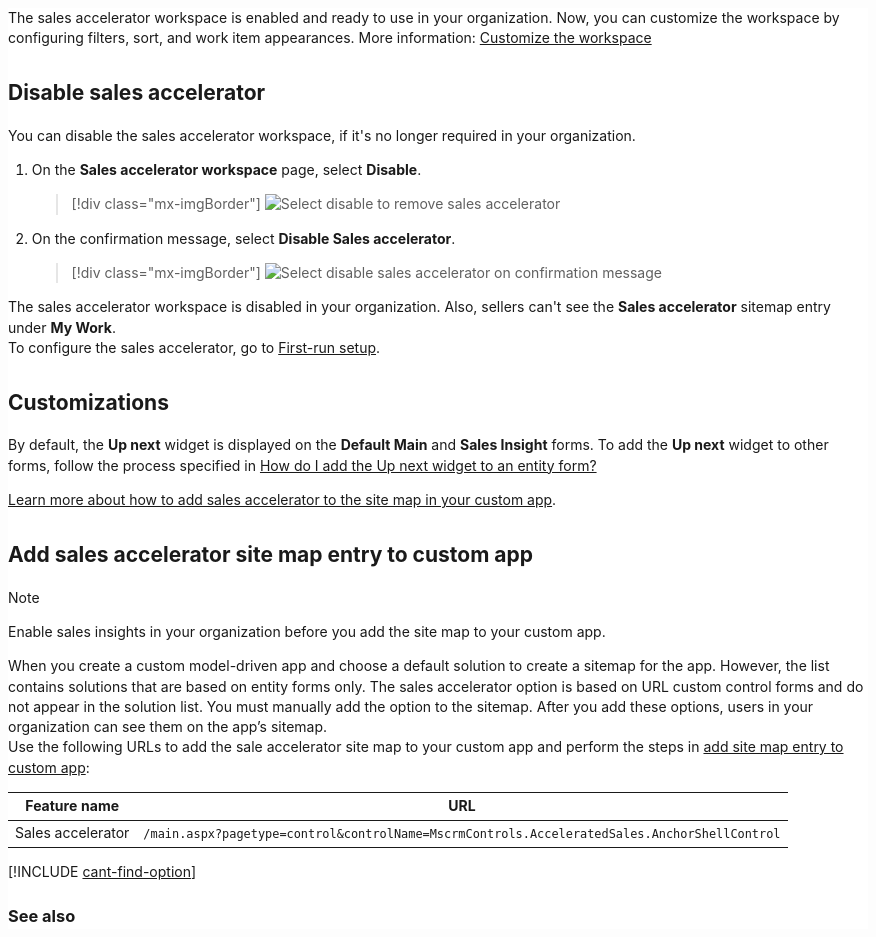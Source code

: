 The sales accelerator workspace is enabled and ready to use in your organization. Now, you can customize the workspace by configuring filters, sort, and work item appearances. More information: [Customize the workspace](customize-workspace-sales-accelerator.md)

## Disable sales accelerator

You can disable the sales accelerator workspace, if it's no longer required in your organization.    

1. On the **Sales accelerator workspace** page, select **Disable**.

    >[!div class="mx-imgBorder"]
    >![Select disable to remove sales accelerator](media/sa-disable-sa.png "Select disable to remove sales accelerator")   

2. On the confirmation message, select **Disable Sales accelerator**.

    >[!div class="mx-imgBorder"]
    >![Select disable sales accelerator on confirmation message](media/sa-disable-sa-confirmation.png "Select disable sales accelerator on confirmation message")   

The sales accelerator workspace is disabled in your organization. Also, sellers can't see the **Sales accelerator** sitemap entry under **My Work**.    
To configure the sales accelerator, go to [First-run setup](#first-run-set-up).

## Customizations

By default, the **Up next** widget is displayed on the **Default Main** and **Sales Insight** forms. To add the **Up next** widget to other forms, follow the process specified in [How do I add the Up next widget to an entity form?](faq-sales-accelerator.md)

[Learn more about how to add sales accelerator to the site map in your custom app](faq-sales-accelerator.md#how-to-add-sales-accelerator-to-the-site-map-in-your-custom-app).

## Add sales accelerator site map entry to custom app

>[!NOTE]
>Enable sales insights in your organization before you add the site map to your custom app.

When you create a custom model-driven app and choose a default solution to create a sitemap for the app. However, the list contains solutions that are based on entity forms only. The sales accelerator option is based on URL custom control forms and do not appear in the solution list. You must manually add the option to the sitemap. After you add these options, users in your organization can see them on the app’s sitemap.  
Use the following URLs to add the sale accelerator site map to your custom app and perform the steps in [add site map entry to custom app](add-custom-site-map.md):

| Feature name      | URL                                                                                         |
|-------------------|---------------------------------------------------------------------------------------------|
| Sales accelerator | `/main.aspx?pagetype=control&controlName=MscrmControls.AcceleratedSales.AnchorShellControl` |


[!INCLUDE [cant-find-option](../includes/cant-find-option.md)]

### See also
